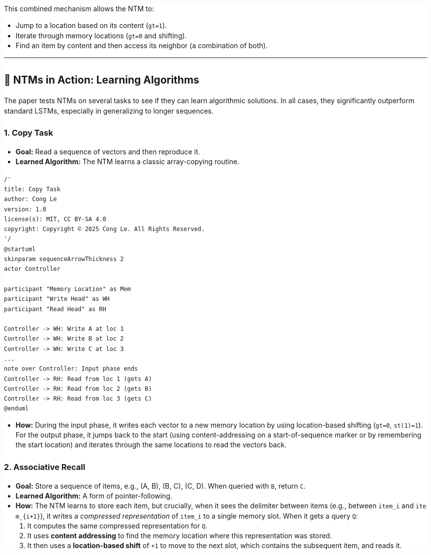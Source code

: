 This combined mechanism allows the NTM to:
*   Jump to a location based on its content (`gt=1`).
*   Iterate through memory locations (`gt=0` and shifting).
*   Find an item by content and then access its neighbor (a combination of both).

---

## 🚀 NTMs in Action: Learning Algorithms

The paper tests NTMs on several tasks to see if they can learn algorithmic solutions. In all cases, they significantly outperform standard LSTMs, especially in generalizing to longer sequences.

### 1. Copy Task

*   **Goal:** Read a sequence of vectors and then reproduce it.
*   **Learned Algorithm:** The NTM learns a classic array-copying routine.

```plantuml
/'
title: Copy Task
author: Cong Le
version: 1.0
license(s): MIT, CC BY-SA 4.0
copyright: Copyright © 2025 Cong Le. All Rights Reserved.
'/
@startuml
skinparam sequenceArrowThickness 2
actor Controller

participant "Memory Location" as Mem
participant "Write Head" as WH
participant "Read Head" as RH

Controller -> WH: Write A at loc 1
Controller -> WH: Write B at loc 2
Controller -> WH: Write C at loc 3
...
note over Controller: Input phase ends
Controller -> RH: Read from loc 1 (gets A)
Controller -> RH: Read from loc 2 (gets B)
Controller -> RH: Read from loc 3 (gets C)
@enduml
```

*   **How:** During the input phase, it writes each vector to a new memory location by using location-based shifting (`gt=0`, `st(1)=1`). For the output phase, it jumps back to the start (using content-addressing on a start-of-sequence marker or by remembering the start location) and iterates through the same locations to read the vectors back.

### 2. Associative Recall

*   **Goal:** Store a sequence of items, e.g., (A, B), (B, C), (C, D). When queried with `B`, return `C`.
*   **Learned Algorithm:** A form of pointer-following.
*   **How:** The NTM learns to store each item, but crucially, when it sees the delimiter between items (e.g., between `item_i` and `item_{i+1}`), it writes a *compressed representation* of `item_i` to a single memory slot. When it gets a query `Q`:
	1.  It computes the same compressed representation for `Q`.
	2.  It uses **content addressing** to find the memory location where this representation was stored.
	3.  It then uses a **location-based shift** of `+1` to move to the next slot, which contains the subsequent item, and reads it.
